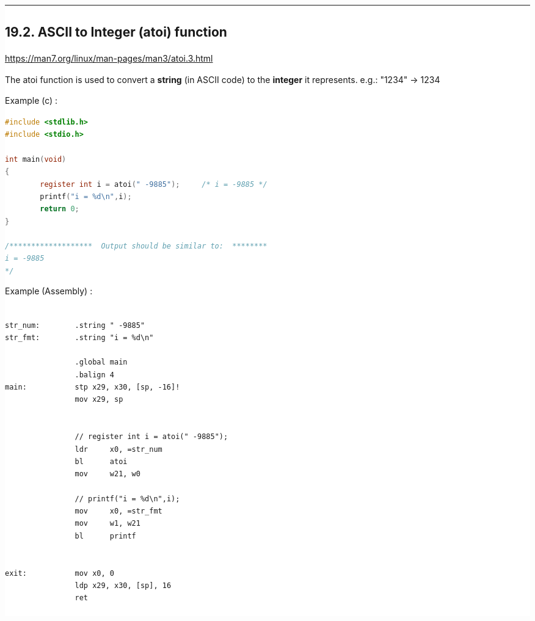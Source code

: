 
---

## 19.2. ASCII to Integer (atoi) function

https://man7.org/linux/man-pages/man3/atoi.3.html

The atoi function is used to convert a **string** (in ASCII code) to the **integer** it represents.
e.g.: "1234" -> 1234

Example (c) :
```c
#include <stdlib.h>
#include <stdio.h>
 
int main(void)
{
        register int i = atoi(" -9885");     /* i = -9885 */
        printf("i = %d\n",i);
        return 0;
}
 
/*******************  Output should be similar to:  ********
i = -9885
*/
```

Example (Assembly) :
```assembly

str_num:        .string " -9885"
str_fmt:        .string "i = %d\n"

                .global main
                .balign 4
main:	        stp	x29, x30, [sp, -16]!
                mov	x29, sp


                // register int i = atoi(" -9885");
                ldr     x0, =str_num
                bl      atoi
                mov     w21, w0

                // printf("i = %d\n",i);
                mov     x0, =str_fmt
                mov     w1, w21
                bl      printf


exit:	        mov	x0, 0
                ldp	x29, x30, [sp], 16
                ret


```

